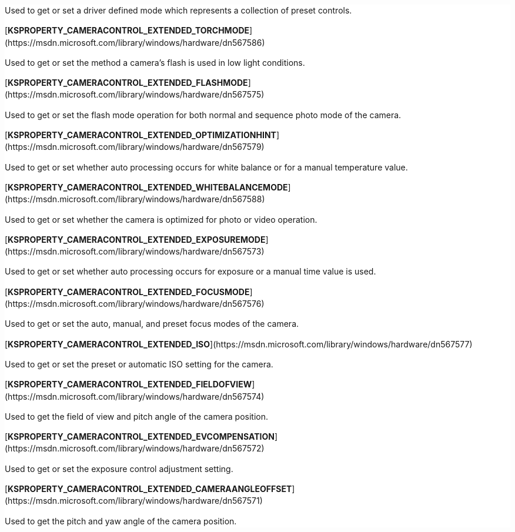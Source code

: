 <td><p>Used to get or set a driver defined mode which represents a collection of preset controls.</p></td>
</tr>
<tr class="odd">
<td><p><a href="" id="ksproperty-cameracontrol-extended-torchmode"></a>[<strong>KSPROPERTY_CAMERACONTROL_EXTENDED_TORCHMODE</strong>](https://msdn.microsoft.com/library/windows/hardware/dn567586)</p></td>
<td><p>Used to get or set the method a camera’s flash is used in low light conditions.</p></td>
</tr>
<tr class="even">
<td><p><a href="" id="ksproperty-cameracontrol-extended-flashmode"></a>[<strong>KSPROPERTY_CAMERACONTROL_EXTENDED_FLASHMODE</strong>](https://msdn.microsoft.com/library/windows/hardware/dn567575)</p></td>
<td><p>Used to get or set the flash mode operation for both normal and sequence photo mode of the camera.</p></td>
</tr>
<tr class="odd">
<td><p><a href="" id="ksproperty-cameracontrol-extended-optimizationhint"></a>[<strong>KSPROPERTY_CAMERACONTROL_EXTENDED_OPTIMIZATIONHINT</strong>](https://msdn.microsoft.com/library/windows/hardware/dn567579)</p></td>
<td><p>Used to get or set whether auto processing occurs for white balance or for a manual temperature value.</p></td>
</tr>
<tr class="even">
<td><p><a href="" id="ksproperty-cameracontrol-extended-whitebalancemode"></a>[<strong>KSPROPERTY_CAMERACONTROL_EXTENDED_WHITEBALANCEMODE</strong>](https://msdn.microsoft.com/library/windows/hardware/dn567588)</p></td>
<td><p>Used to get or set whether the camera is optimized for photo or video operation.</p></td>
</tr>
<tr class="odd">
<td><p><a href="" id="ksproperty-cameracontrol-extended-exposuremode"></a>[<strong>KSPROPERTY_CAMERACONTROL_EXTENDED_EXPOSUREMODE</strong>](https://msdn.microsoft.com/library/windows/hardware/dn567573)</p></td>
<td><p>Used to get or set whether auto processing occurs for exposure or a manual time value is used.</p></td>
</tr>
<tr class="even">
<td><p><a href="" id="ksproperty-cameracontrol-extended-focusmode"></a>[<strong>KSPROPERTY_CAMERACONTROL_EXTENDED_FOCUSMODE</strong>](https://msdn.microsoft.com/library/windows/hardware/dn567576)</p></td>
<td><p>Used to get or set the auto, manual, and preset focus modes of the camera.</p></td>
</tr>
<tr class="odd">
<td><p><a href="" id="ksproperty-cameracontrol-extended-iso"></a>[<strong>KSPROPERTY_CAMERACONTROL_EXTENDED_ISO</strong>](https://msdn.microsoft.com/library/windows/hardware/dn567577)</p></td>
<td><p>Used to get or set the preset or automatic ISO setting for the camera.</p></td>
</tr>
<tr class="even">
<td><p><a href="" id="ksproperty-cameracontrol-extended-fieldofview"></a>[<strong>KSPROPERTY_CAMERACONTROL_EXTENDED_FIELDOFVIEW</strong>](https://msdn.microsoft.com/library/windows/hardware/dn567574)</p></td>
<td><p>Used to get the field of view and pitch angle of the camera position.</p></td>
</tr>
<tr class="odd">
<td><p><a href="" id="ksproperty-cameracontrol-extended-evcompensation"></a>[<strong>KSPROPERTY_CAMERACONTROL_EXTENDED_EVCOMPENSATION</strong>](https://msdn.microsoft.com/library/windows/hardware/dn567572)</p></td>
<td><p>Used to get or set the exposure control adjustment setting.</p></td>
</tr>
<tr class="even">
<td><p><a href="" id="ksproperty-cameracontrol-extended-cameraangleoffset"></a>[<strong>KSPROPERTY_CAMERACONTROL_EXTENDED_CAMERAANGLEOFFSET</strong>](https://msdn.microsoft.com/library/windows/hardware/dn567571)</p></td>
<td><p>Used to get the pitch and yaw angle of the camera position.</p></td>